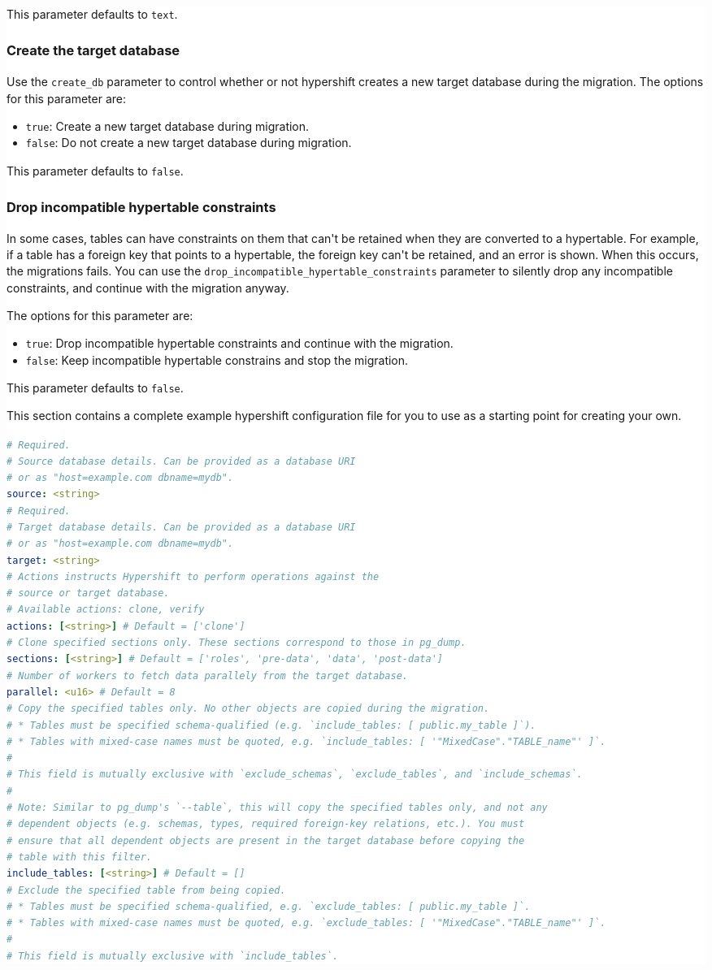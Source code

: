 This parameter defaults to `text`.

### Create the target database

Use the `create_db` parameter to control whether or not hypershift creates a new
target database during the migration. The options for this parameter are:

*   `true`: Create a new target database during migration.
*   `false`: Do not create a new target database during migration.

This parameter defaults to `false`.

### Drop incompatible hypertable constraints

In some cases, tables can have constraints on them that can't be retained when
they are converted to a hypertable. For example, if a table has a foreign key
that points to a hypertable, the foreign key can't be retained, and an error is
shown. When this occurs, the migrations fails. You can use the
`drop_incompatible_hypertable_constraints` parameter to silently drop any
incompatible constraints, and continue with the migration anyway.

The options for this parameter are:

*   `true`: Drop incompatible hypertable constraints and continue with the migration.
*   `false`: Keep incompatible hypertable constrains and stop the migration.

This parameter defaults to `false`.

<Collapsible heading="Example configuration file" headingLevel={2} defaultExpanded={false}>

This section contains a complete example hypershift configuration file for you
to use as a starting point for creating your own.

```yml
# Required.
# Source database details. Can be provided as a database URI
# or as "host=example.com dbname=mydb".
source: <string>
# Required.
# Target database details. Can be provided as a database URI
# or as "host=example.com dbname=mydb".
target: <string>
# Actions instructs Hypershift to perform operations against the
# source or target database.
# Available actions: clone, verify
actions: [<string>] # Default = ['clone']
# Clone specified sections only. These sections correspond to those in pg_dump.
sections: [<string>] # Default = ['roles', 'pre-data', 'data', 'post-data']
# Number of workers to fetch data parallely from the target database.
parallel: <u16> # Default = 8
# Copy the specified tables only. No other objects are copied during the migration.
# * Tables must be specified schema-qualified (e.g. `include_tables: [ public.my_table ]`).
# * Tables with mixed-case names must be quoted, e.g. `include_tables: [ '"MixedCase"."TABLE_name"' ]`.
#
# This field is mutually exclusive with `exclude_schemas`, `exclude_tables`, and `include_schemas`.
#
# Note: Similar to pg_dump's `--table`, this will copy the specified tables only, and not any
# dependent objects (e.g. schemas, types, required foreign-key relations, etc.). You must
# ensure that all dependent objects are present in the target database before copying the
# table with this filter.
include_tables: [<string>] # Default = []
# Exclude the specified table from being copied.
# * Tables must be specified schema-qualified, e.g. `exclude_tables: [ public.my_table ]`.
# * Tables with mixed-case names must be quoted, e.g. `exclude_tables: [ '"MixedCase"."TABLE_name"' ]`.
#
# This field is mutually exclusive with `include_tables`.
```

[chunk-time]: /use-timescale/:currentVersion:/hypertables/about-hypertables#best-practices-for-time-partitioning
[hypershift-cli]: /use-timescale/:currentVersion:/migration/about-hypershift#the-hypershift-command-line-tool